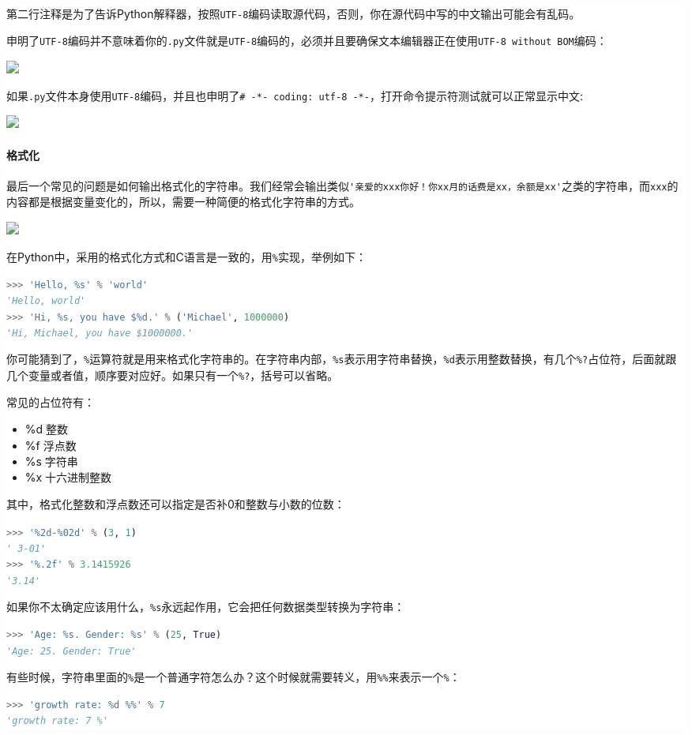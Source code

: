 第二行注释是为了告诉Python解释器，按照`UTF-8`编码读取源代码，否则，你在源代码中写的中文输出可能会有乱码。

申明了`UTF-8`编码并不意味着你的`.py`文件就是`UTF-8`编码的，必须并且要确保文本编辑器正在使用`UTF-8 without BOM`编码：

![](http://www.liaoxuefeng.com/files/attachments/001427719248811c5f9fd37acf54f6f93d7affbd80dd79b000)

如果`.py`文件本身使用`UTF-8`编码，并且也申明了`# -*- coding: utf-8 -*-`，打开命令提示符测试就可以正常显示中文:

![](http://www.liaoxuefeng.com/files/attachments/0014277193240041efdda5a5de14f58a0879d8d4efcee66000)

#### 格式化

最后一个常见的问题是如何输出格式化的字符串。我们经常会输出类似`'亲爱的xxx你好！你xx月的话费是xx，余额是xx'`之类的字符串，而`xxx`的内容都是根据变量变化的，所以，需要一种简便的格式化字符串的方式。

![](http://www.liaoxuefeng.com/files/attachments/001389579690189985ca83044bd4aa7a80c47f9296a5c4e000/0)

在Python中，采用的格式化方式和C语言是一致的，用`%`实现，举例如下：

```python
>>> 'Hello, %s' % 'world'
'Hello, world'
>>> 'Hi, %s, you have $%d.' % ('Michael', 1000000)
'Hi, Michael, you have $1000000.'
```

你可能猜到了，`%`运算符就是用来格式化字符串的。在字符串内部，`%s`表示用字符串替换，`%d`表示用整数替换，有几个`%?`占位符，后面就跟几个变量或者值，顺序要对应好。如果只有一个`%?`，括号可以省略。

常见的占位符有：

+ %d	整数
+ %f	浮点数
+ %s	字符串
+ %x	十六进制整数

其中，格式化整数和浮点数还可以指定是否补0和整数与小数的位数：

```python
>>> '%2d-%02d' % (3, 1)
' 3-01'
>>> '%.2f' % 3.1415926
'3.14'
```

如果你不太确定应该用什么，`%s`永远起作用，它会把任何数据类型转换为字符串：

```python
>>> 'Age: %s. Gender: %s' % (25, True)
'Age: 25. Gender: True'
```

有些时候，字符串里面的`%`是一个普通字符怎么办？这个时候就需要转义，用`%%`来表示一个`%`：

```python
>>> 'growth rate: %d %%' % 7
'growth rate: 7 %'
```
